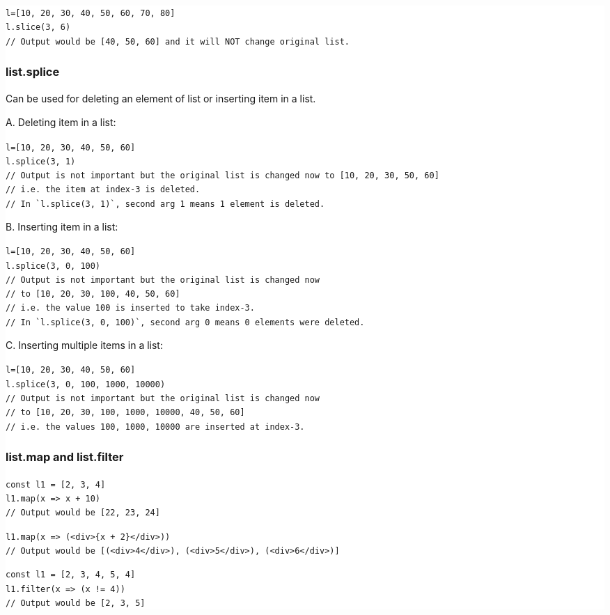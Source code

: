 ```JSX
l=[10, 20, 30, 40, 50, 60, 70, 80]
l.slice(3, 6)
// Output would be [40, 50, 60] and it will NOT change original list.
```

### list.splice

Can be used for deleting an element of list or inserting item in a list.

A. Deleting item in a list:

```JSX
l=[10, 20, 30, 40, 50, 60]
l.splice(3, 1)
// Output is not important but the original list is changed now to [10, 20, 30, 50, 60]
// i.e. the item at index-3 is deleted.
// In `l.splice(3, 1)`, second arg 1 means 1 element is deleted.
```

B. Inserting item in a list:

```JSX
l=[10, 20, 30, 40, 50, 60]
l.splice(3, 0, 100)
// Output is not important but the original list is changed now
// to [10, 20, 30, 100, 40, 50, 60]
// i.e. the value 100 is inserted to take index-3.
// In `l.splice(3, 0, 100)`, second arg 0 means 0 elements were deleted.
```

C. Inserting multiple items in a list:

```JSX
l=[10, 20, 30, 40, 50, 60]
l.splice(3, 0, 100, 1000, 10000)
// Output is not important but the original list is changed now
// to [10, 20, 30, 100, 1000, 10000, 40, 50, 60]
// i.e. the values 100, 1000, 10000 are inserted at index-3.
```

### list.map and list.filter


```JSX
const l1 = [2, 3, 4]
l1.map(x => x + 10)
// Output would be [22, 23, 24]
```


```JSX
l1.map(x => (<div>{x + 2}</div>))
// Output would be [(<div>4</div>), (<div>5</div>), (<div>6</div>)]
```


```JSX
const l1 = [2, 3, 4, 5, 4]
l1.filter(x => (x != 4))
// Output would be [2, 3, 5]
```

